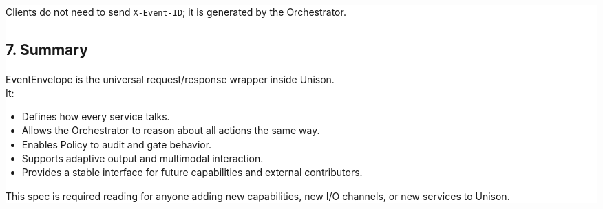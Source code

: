 Clients do not need to send `X-Event-ID`; it is generated by the Orchestrator.

## 7. Summary

EventEnvelope is the universal request/response wrapper inside Unison.  
It:

- Defines how every service talks.  
- Allows the Orchestrator to reason about all actions the same way.  
- Enables Policy to audit and gate behavior.  
- Supports adaptive output and multimodal interaction.  
- Provides a stable interface for future capabilities and external contributors.

This spec is required reading for anyone adding new capabilities, new I/O channels, or new services to Unison.
